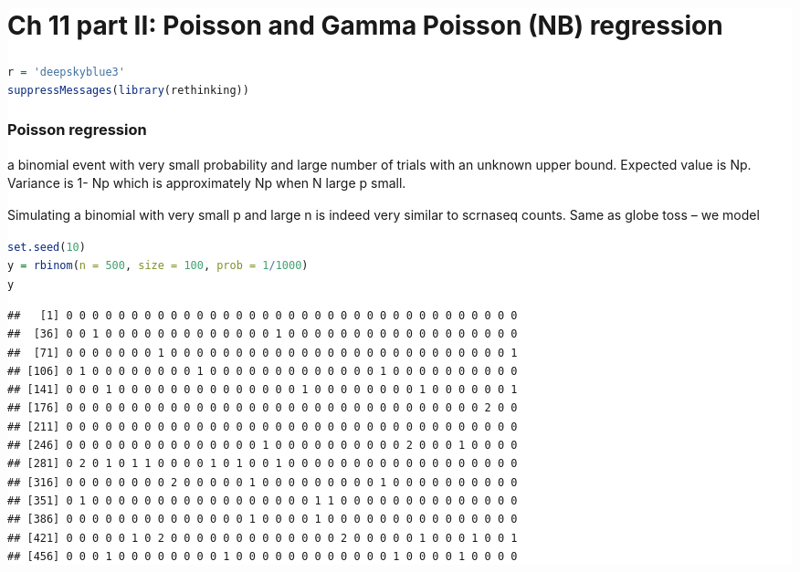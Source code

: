 Ch 11 part II: Poisson and Gamma Poisson (NB) regression
================

``` r
r = 'deepskyblue3'
suppressMessages(library(rethinking))
```

### Poisson regression

a binomial event with very small probability and large number of trials
with an unknown upper bound. Expected value is Np. Variance is 1- Np
which is approximately Np when N large p small.

Simulating a binomial with very small p and large n is indeed very
similar to scrnaseq counts. Same as globe toss – we model

``` r
set.seed(10)
y = rbinom(n = 500, size = 100, prob = 1/1000)
y
```

    ##   [1] 0 0 0 0 0 0 0 0 0 0 0 0 0 0 0 0 0 0 0 0 0 0 0 0 0 0 0 0 0 0 0 0 0 0 0
    ##  [36] 0 0 1 0 0 0 0 0 0 0 0 0 0 0 0 0 1 0 0 0 0 0 0 0 0 0 0 0 0 0 0 0 0 0 0
    ##  [71] 0 0 0 0 0 0 0 1 0 0 0 0 0 0 0 0 0 0 0 0 0 0 0 0 0 0 0 0 0 0 0 0 0 0 1
    ## [106] 0 1 0 0 0 0 0 0 0 0 1 0 0 0 0 0 0 0 0 0 0 0 0 0 1 0 0 0 0 0 0 0 0 0 0
    ## [141] 0 0 0 1 0 0 0 0 0 0 0 0 0 0 0 0 0 0 1 0 0 0 0 0 0 0 0 1 0 0 0 0 0 0 1
    ## [176] 0 0 0 0 0 0 0 0 0 0 0 0 0 0 0 0 0 0 0 0 0 0 0 0 0 0 0 0 0 0 0 0 2 0 0
    ## [211] 0 0 0 0 0 0 0 0 0 0 0 0 0 0 0 0 0 0 0 0 0 0 0 0 0 0 0 0 0 0 0 0 0 0 0
    ## [246] 0 0 0 0 0 0 0 0 0 0 0 0 0 0 0 1 0 0 0 0 0 0 0 0 0 0 2 0 0 0 1 0 0 0 0
    ## [281] 0 2 0 1 0 1 1 0 0 0 0 1 0 1 0 0 1 0 0 0 0 0 0 0 0 0 0 0 0 0 0 0 0 0 0
    ## [316] 0 0 0 0 0 0 0 0 2 0 0 0 0 0 1 0 0 0 0 0 0 0 0 0 1 0 0 0 0 0 0 0 0 0 0
    ## [351] 0 1 0 0 0 0 0 0 0 0 0 0 0 0 0 0 0 0 0 1 1 0 0 0 0 0 0 0 0 0 0 0 0 0 0
    ## [386] 0 0 0 0 0 0 0 0 0 0 0 0 0 0 1 0 0 0 0 1 0 0 0 0 0 0 0 0 0 0 0 0 0 0 0
    ## [421] 0 0 0 0 0 1 0 2 0 0 0 0 0 0 0 0 0 0 0 0 0 2 0 0 0 0 0 1 0 0 0 1 0 0 1
    ## [456] 0 0 0 1 0 0 0 0 0 0 0 0 1 0 0 0 0 0 0 0 0 0 0 0 0 1 0 0 0 0 1 0 0 0 0